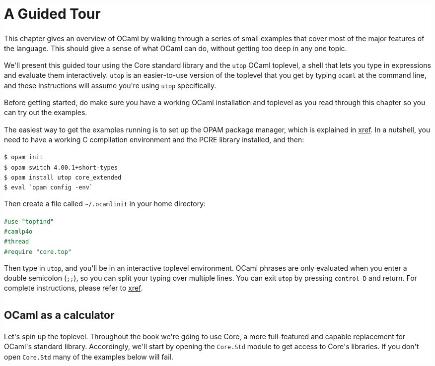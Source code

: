 # A Guided Tour

This chapter gives an overview of OCaml by walking through a series of
small examples that cover most of the major features of the language.
This should give a sense of what OCaml can do, without getting too
deep in any one topic.

We'll present this guided tour using the Core standard library and the
`utop` OCaml toplevel, a shell that lets you type in expressions and
evaluate them interactively.  `utop` is an easier-to-use version of
the toplevel that you get by typing `ocaml` at the command line, and
these instructions will assume you're using `utop` specifically.

Before getting started, do make sure you have a working OCaml
installation and toplevel as you read through this chapter so you can
try out the examples.

<note>
<title>Installing `utop`</title>

The easiest way to get the examples running is to set up the OPAM
package manager, which is explained in [xref](#installation).
In a nutshell, you need to have a working C compilation environment
and the PCRE library installed, and then:

```
$ opam init
$ opam switch 4.00.1+short-types
$ opam install utop core_extended
$ eval `opam config -env`
```

Then create a file called `~/.ocamlinit` in your home directory:

```ocaml
#use "topfind"
#camlp4o
#thread
#require "core.top"
```

Then type in `utop`, and you'll be in an interactive toplevel environment.
OCaml phrases are only evaluated when you enter a double semicolon (`;;`), so
you can split your typing over multiple lines.  You can exit `utop` by pressing
`control-D` and return. For complete instructions, please refer to
[xref](#installation).

</note>

## OCaml as a calculator

Let's spin up the toplevel.  Throughout the book we're going to use
Core, a more full-featured and capable replacement for OCaml's
standard library.  Accordingly, we'll start by opening the `Core.Std`
module to get access to Core's libraries.  If you don't open
`Core.Std` many of the examples below will fail.
